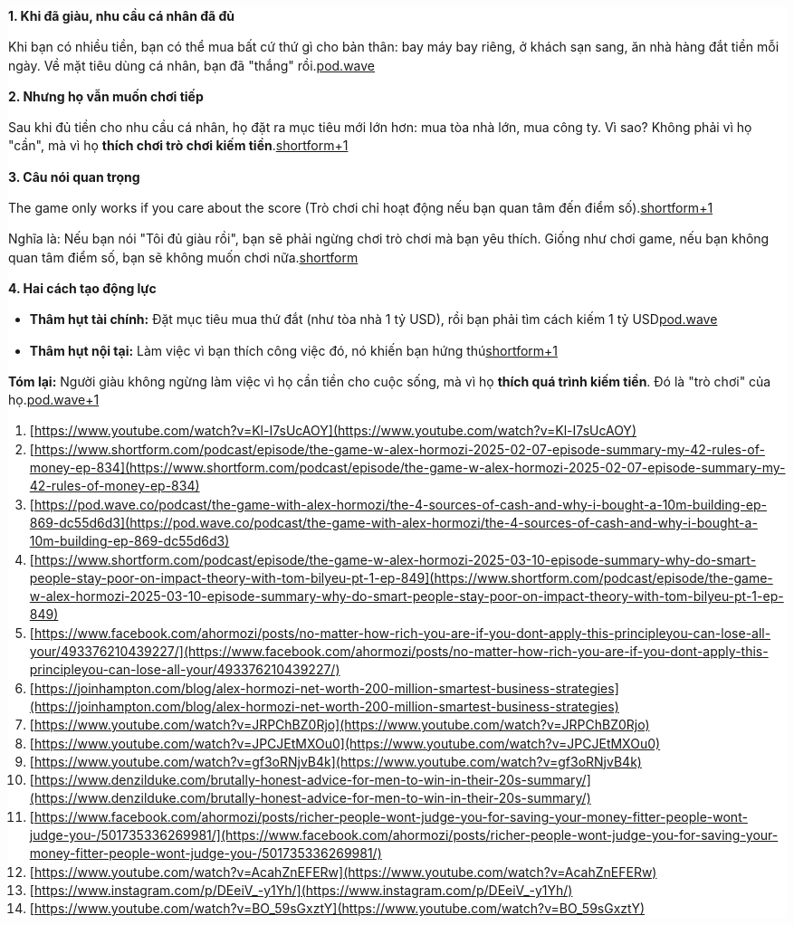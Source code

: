 **1. Khi đã giàu, nhu cầu cá nhân đã đủ**

Khi bạn có nhiều tiền, bạn có thể mua bất cứ thứ gì cho bản thân: bay máy bay riêng, ở khách sạn sang, ăn nhà hàng đắt tiền mỗi ngày. Về mặt tiêu dùng cá nhân, bạn đã "thắng" rồi.[pod.wave](https://pod.wave.co/podcast/the-game-with-alex-hormozi/the-4-sources-of-cash-and-why-i-bought-a-10m-building-ep-869-dc55d6d3)​

**2. Nhưng họ vẫn muốn chơi tiếp**

Sau khi đủ tiền cho nhu cầu cá nhân, họ đặt ra mục tiêu mới lớn hơn: mua tòa nhà lớn, mua công ty. Vì sao? Không phải vì họ "cần", mà vì họ **thích chơi trò chơi kiếm tiền**.[shortform+1](https://www.shortform.com/podcast/episode/the-game-w-alex-hormozi-2025-03-10-episode-summary-why-do-smart-people-stay-poor-on-impact-theory-with-tom-bilyeu-pt-1-ep-849)​

**3. Câu nói quan trọng**

The game only works if you care about the score﻿ (Trò chơi chỉ hoạt động nếu bạn quan tâm đến điểm số).[shortform+1](https://www.shortform.com/podcast/episode/the-game-w-alex-hormozi-2025-02-07-episode-summary-my-42-rules-of-money-ep-834)​

Nghĩa là: Nếu bạn nói "Tôi đủ giàu rồi", bạn sẽ phải ngừng chơi trò chơi mà bạn yêu thích. Giống như chơi game, nếu bạn không quan tâm điểm số, bạn sẽ không muốn chơi nữa.[shortform](https://www.shortform.com/podcast/episode/the-game-w-alex-hormozi-2025-02-07-episode-summary-my-42-rules-of-money-ep-834)​

**4. Hai cách tạo động lực**

- **Thâm hụt tài chính:** Đặt mục tiêu mua thứ đắt (như tòa nhà 1 tỷ USD), rồi bạn phải tìm cách kiếm 1 tỷ USD[pod.wave](https://pod.wave.co/podcast/the-game-with-alex-hormozi/the-4-sources-of-cash-and-why-i-bought-a-10m-building-ep-869-dc55d6d3)​
    
- **Thâm hụt nội tại:** Làm việc vì bạn thích công việc đó, nó khiến bạn hứng thú[shortform+1](https://www.shortform.com/podcast/episode/the-game-w-alex-hormozi-2025-03-10-episode-summary-why-do-smart-people-stay-poor-on-impact-theory-with-tom-bilyeu-pt-1-ep-849)​
    

**Tóm lại:** Người giàu không ngừng làm việc vì họ cần tiền cho cuộc sống, mà vì họ **thích quá trình kiếm tiền**. Đó là "trò chơi" của họ.[pod.wave+1](https://pod.wave.co/podcast/the-game-with-alex-hormozi/the-4-sources-of-cash-and-why-i-bought-a-10m-building-ep-869-dc55d6d3)​

1. [https://www.youtube.com/watch?v=Kl-I7sUcAOY](https://www.youtube.com/watch?v=Kl-I7sUcAOY)
2. [https://www.shortform.com/podcast/episode/the-game-w-alex-hormozi-2025-02-07-episode-summary-my-42-rules-of-money-ep-834](https://www.shortform.com/podcast/episode/the-game-w-alex-hormozi-2025-02-07-episode-summary-my-42-rules-of-money-ep-834)
3. [https://pod.wave.co/podcast/the-game-with-alex-hormozi/the-4-sources-of-cash-and-why-i-bought-a-10m-building-ep-869-dc55d6d3](https://pod.wave.co/podcast/the-game-with-alex-hormozi/the-4-sources-of-cash-and-why-i-bought-a-10m-building-ep-869-dc55d6d3)
4. [https://www.shortform.com/podcast/episode/the-game-w-alex-hormozi-2025-03-10-episode-summary-why-do-smart-people-stay-poor-on-impact-theory-with-tom-bilyeu-pt-1-ep-849](https://www.shortform.com/podcast/episode/the-game-w-alex-hormozi-2025-03-10-episode-summary-why-do-smart-people-stay-poor-on-impact-theory-with-tom-bilyeu-pt-1-ep-849)
5. [https://www.facebook.com/ahormozi/posts/no-matter-how-rich-you-are-if-you-dont-apply-this-principleyou-can-lose-all-your/493376210439227/](https://www.facebook.com/ahormozi/posts/no-matter-how-rich-you-are-if-you-dont-apply-this-principleyou-can-lose-all-your/493376210439227/)
6. [https://joinhampton.com/blog/alex-hormozi-net-worth-200-million-smartest-business-strategies](https://joinhampton.com/blog/alex-hormozi-net-worth-200-million-smartest-business-strategies)
7. [https://www.youtube.com/watch?v=JRPChBZ0Rjo](https://www.youtube.com/watch?v=JRPChBZ0Rjo)
8. [https://www.youtube.com/watch?v=JPCJEtMXOu0](https://www.youtube.com/watch?v=JPCJEtMXOu0)
9. [https://www.youtube.com/watch?v=gf3oRNjvB4k](https://www.youtube.com/watch?v=gf3oRNjvB4k)
10. [https://www.denzilduke.com/brutally-honest-advice-for-men-to-win-in-their-20s-summary/](https://www.denzilduke.com/brutally-honest-advice-for-men-to-win-in-their-20s-summary/)
11. [https://www.facebook.com/ahormozi/posts/richer-people-wont-judge-you-for-saving-your-money-fitter-people-wont-judge-you-/501735336269981/](https://www.facebook.com/ahormozi/posts/richer-people-wont-judge-you-for-saving-your-money-fitter-people-wont-judge-you-/501735336269981/)
12. [https://www.youtube.com/watch?v=AcahZnEFERw](https://www.youtube.com/watch?v=AcahZnEFERw)
13. [https://www.instagram.com/p/DEeiV_-y1Yh/](https://www.instagram.com/p/DEeiV_-y1Yh/)
14. [https://www.youtube.com/watch?v=BO_59sGxztY](https://www.youtube.com/watch?v=BO_59sGxztY)